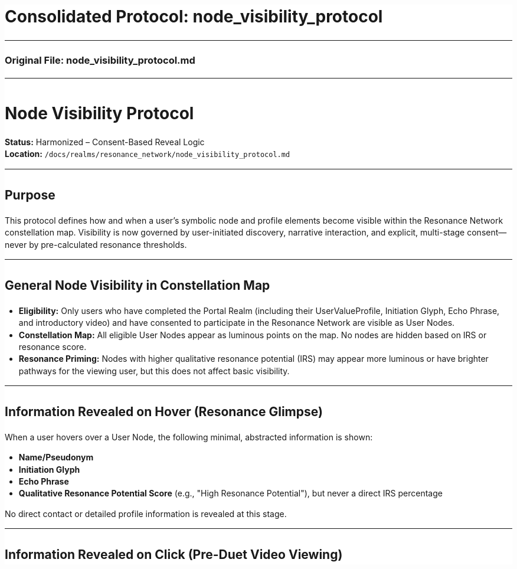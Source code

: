 # Consolidated Protocol: node_visibility_protocol


---
### Original File: node_visibility_protocol.md
---
# Node Visibility Protocol

**Status:** Harmonized – Consent-Based Reveal Logic  
**Location:** `/docs/realms/resonance_network/node_visibility_protocol.md`

---

## Purpose

This protocol defines how and when a user’s symbolic node and profile elements become visible within the Resonance Network constellation map. Visibility is now governed by user-initiated discovery, narrative interaction, and explicit, multi-stage consent—never by pre-calculated resonance thresholds.

---

## General Node Visibility in Constellation Map

- **Eligibility:** Only users who have completed the Portal Realm (including their UserValueProfile, Initiation Glyph, Echo Phrase, and introductory video) and have consented to participate in the Resonance Network are visible as User Nodes.
- **Constellation Map:** All eligible User Nodes appear as luminous points on the map. No nodes are hidden based on IRS or resonance score.
- **Resonance Priming:** Nodes with higher qualitative resonance potential (IRS) may appear more luminous or have brighter pathways for the viewing user, but this does not affect basic visibility.

---

## Information Revealed on Hover (Resonance Glimpse)

When a user hovers over a User Node, the following minimal, abstracted information is shown:
- **Name/Pseudonym**
- **Initiation Glyph**
- **Echo Phrase**
- **Qualitative Resonance Potential Score** (e.g., "High Resonance Potential"), but never a direct IRS percentage

No direct contact or detailed profile information is revealed at this stage.

---

## Information Revealed on Click (Pre-Duet Video Viewing)
